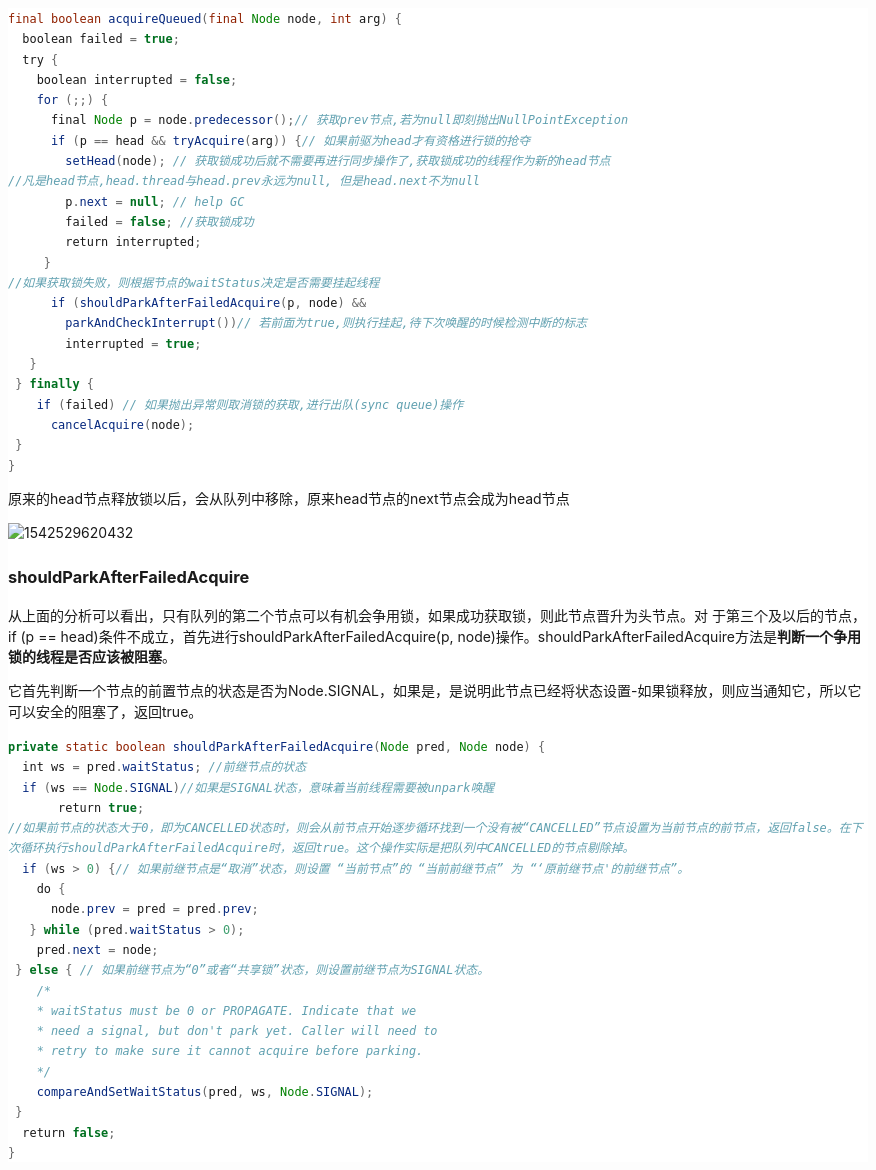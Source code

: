 ```java
final boolean acquireQueued(final Node node, int arg) {
  boolean failed = true;
  try {
    boolean interrupted = false;
    for (;;) {
      final Node p = node.predecessor();// 获取prev节点,若为null即刻抛出NullPointException
      if (p == head && tryAcquire(arg)) {// 如果前驱为head才有资格进行锁的抢夺
        setHead(node); // 获取锁成功后就不需要再进行同步操作了,获取锁成功的线程作为新的head节点
//凡是head节点,head.thread与head.prev永远为null, 但是head.next不为null
        p.next = null; // help GC
        failed = false; //获取锁成功
        return interrupted;
     }
//如果获取锁失败，则根据节点的waitStatus决定是否需要挂起线程
      if (shouldParkAfterFailedAcquire(p, node) &&
        parkAndCheckInterrupt())// 若前面为true,则执行挂起,待下次唤醒的时候检测中断的标志
        interrupted = true;
   }
 } finally {
    if (failed) // 如果抛出异常则取消锁的获取,进行出队(sync queue)操作
      cancelAcquire(node);
 }
}
```

原来的head节点释放锁以后，会从队列中移除，原来head节点的next节点会成为head节点

![1542529620432](C:\Users\lqd\AppData\Roaming\Typora\typora-user-images\1542529620432.png)

### shouldParkAfterFailedAcquire

从上面的分析可以看出，只有队列的第二个节点可以有机会争用锁，如果成功获取锁，则此节点晋升为头节点。对
于第三个及以后的节点，if (p == head)条件不成立，首先进行shouldParkAfterFailedAcquire(p, node)操作。shouldParkAfterFailedAcquire方法是**判断一个争用锁的线程是否应该被阻塞**。

它首先判断一个节点的前置节点的状态是否为Node.SIGNAL，如果是，是说明此节点已经将状态设置-如果锁释放，则应当通知它，所以它可以安全的阻塞了，返回true。

```java
private static boolean shouldParkAfterFailedAcquire(Node pred, Node node) {
  int ws = pred.waitStatus; //前继节点的状态
  if (ws == Node.SIGNAL)//如果是SIGNAL状态，意味着当前线程需要被unpark唤醒
       return true;
//如果前节点的状态大于0，即为CANCELLED状态时，则会从前节点开始逐步循环找到一个没有被“CANCELLED”节点设置为当前节点的前节点，返回false。在下次循环执行shouldParkAfterFailedAcquire时，返回true。这个操作实际是把队列中CANCELLED的节点剔除掉。
  if (ws > 0) {// 如果前继节点是“取消”状态，则设置 “当前节点”的 “当前前继节点” 为 “‘原前继节点'的前继节点”。
    do {
      node.prev = pred = pred.prev;
   } while (pred.waitStatus > 0);
    pred.next = node;
 } else { // 如果前继节点为“0”或者“共享锁”状态，则设置前继节点为SIGNAL状态。
    /*
    * waitStatus must be 0 or PROPAGATE. Indicate that we
    * need a signal, but don't park yet. Caller will need to
    * retry to make sure it cannot acquire before parking.
    */
    compareAndSetWaitStatus(pred, ws, Node.SIGNAL);
 }
  return false;
}
```
